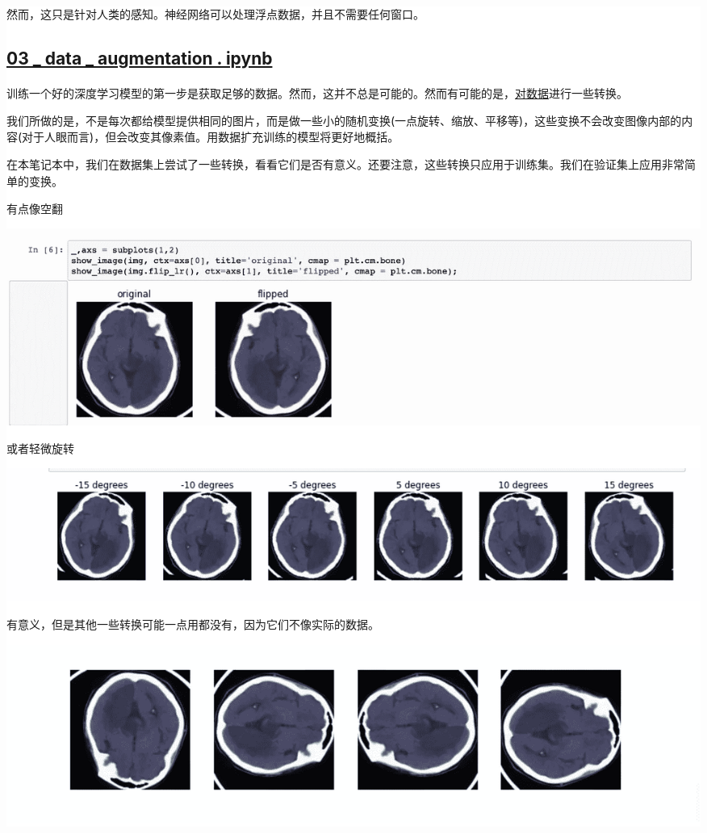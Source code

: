 然而，这只是针对人类的感知。神经网络可以处理浮点数据，并且不需要任何窗口。

## [03 _ data _ augmentation . ipynb](https://github.com/dipam7/RSNA_Intracranial-hemorrhage/blob/master/nbs/03_data_augmentation.ipynb)

训练一个好的深度学习模型的第一步是获取足够的数据。然而，这并不总是可能的。然而有可能的是，[对数据](/data-augmentations-in-fastai-84979bbcefaa)进行一些转换。

我们所做的是，不是每次都给模型提供相同的图片，而是做一些小的随机变换(一点旋转、缩放、平移等)，这些变换不会改变图像内部的内容(对于人眼而言)，但会改变其像素值。用数据扩充训练的模型将更好地概括。

在本笔记本中，我们在数据集上尝试了一些转换，看看它们是否有意义。还要注意，这些转换只应用于训练集。我们在验证集上应用非常简单的变换。

有点像空翻

![](img/6f3d83119602cccdce0202e3f16086b5.png)

或者轻微旋转

![](img/e924e0dc15c960a02115b90f7c4b209a.png)

有意义，但是其他一些转换可能一点用都没有，因为它们不像实际的数据。

![](img/2390723be7d1f1126edf9545c7ca3c83.png)
